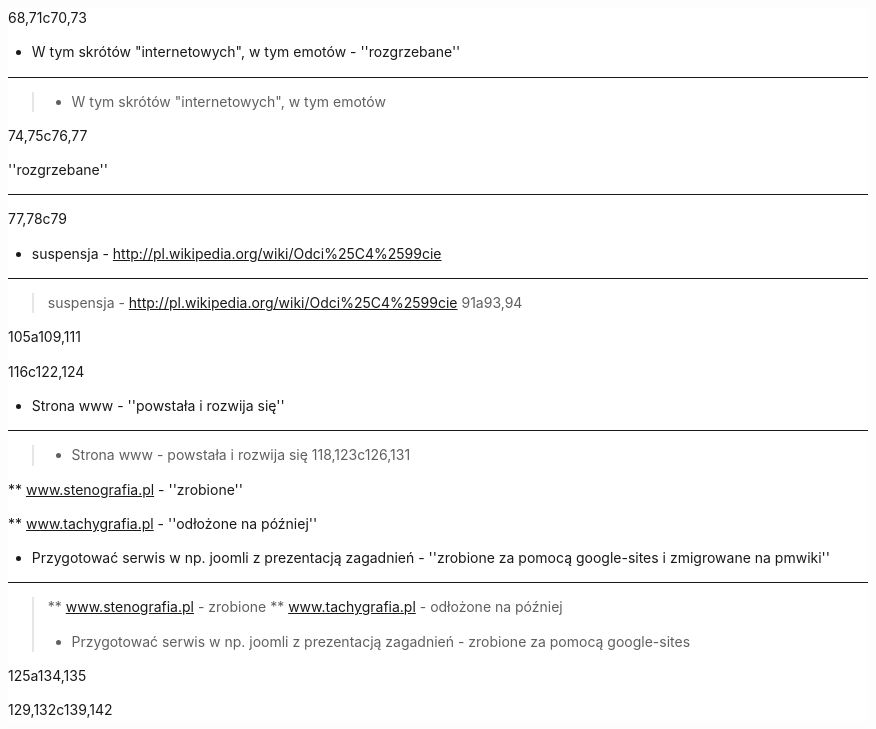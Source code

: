  

 

 
68,71c70,73

 * W tym skrótów "internetowych", w tym emotów - ''rozgrzebane''

 

 

 
---
> * W tym skrótów "internetowych", w tym emotów
> 
> 
> 
74,75c76,77

 ''rozgrzebane''

 
---
> 
> 
77,78c79

 

 * suspensja - http://pl.wikipedia.org/wiki/Odci%25C4%2599cie
---
> suspensja - http://pl.wikipedia.org/wiki/Odci%25C4%2599cie
91a93,94
> 
> 
105a109,111
> 
> 
> 
116c122,124

 * Strona www - ''powstała i rozwija się''
---
> 
> 
> * Strona www - powstała i rozwija się
118,123c126,131

 ** www.stenografia.pl - ''zrobione''

 ** www.tachygrafia.pl - ''odłożone na później''

 * Przygotować serwis w np. joomli z prezentacją zagadnień - ''zrobione za pomocą google-sites i zmigrowane na pmwiki''

 

 

 
---
> ** www.stenografia.pl - zrobione
> ** www.tachygrafia.pl - odłożone na później
> * Przygotować serwis w np. joomli z prezentacją zagadnień - zrobione za pomocą google-sites
> 
> 
> 
125a134,135
> 
> 
129,132c139,142

